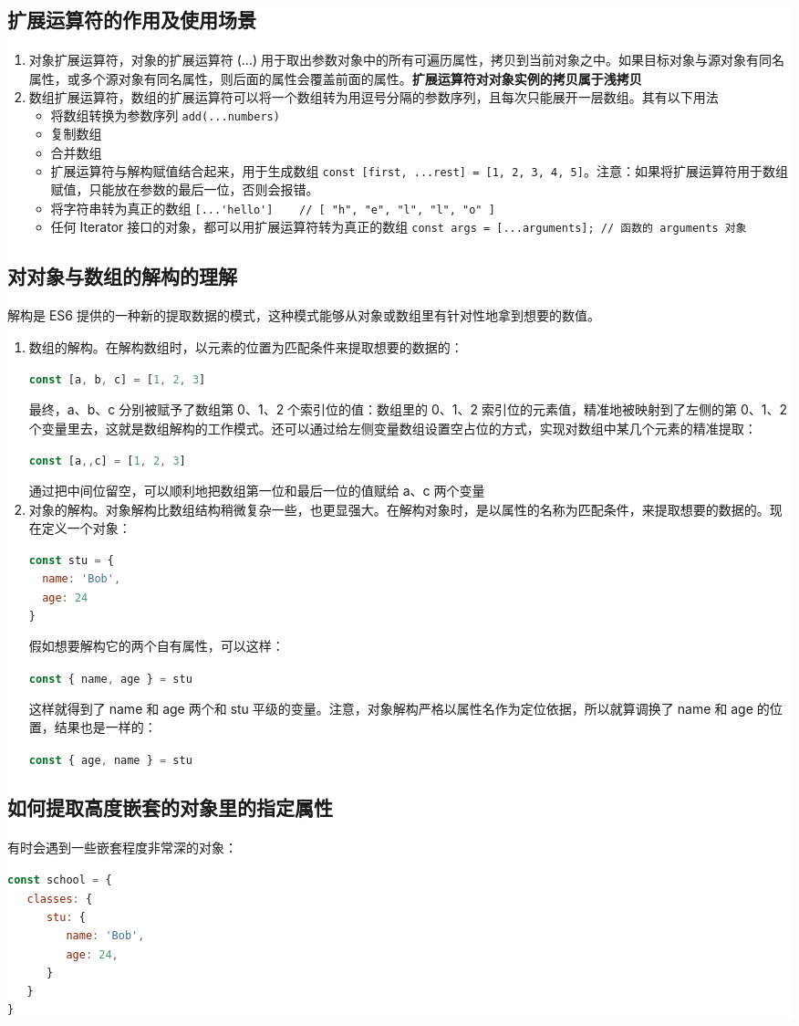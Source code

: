 ## 扩展运算符的作用及使用场景

1. 对象扩展运算符，对象的扩展运算符 (...) 用于取出参数对象中的所有可遍历属性，拷贝到当前对象之中。如果目标对象与源对象有同名属性，或多个源对象有同名属性，则后面的属性会覆盖前面的属性。**扩展运算符对对象实例的拷贝属于浅拷贝**
2. 数组扩展运算符，数组的扩展运算符可以将一个数组转为用逗号分隔的参数序列，且每次只能展开一层数组。其有以下用法
   - 将数组转换为参数序列 `add(...numbers)`
   - 复制数组
   - 合并数组
   - 扩展运算符与解构赋值结合起来，用于生成数组 `const [first, ...rest] = [1, 2, 3, 4, 5]`。注意：如果将扩展运算符用于数组赋值，只能放在参数的最后一位，否则会报错。
   - 将字符串转为真正的数组 `[...'hello']    // [ "h", "e", "l", "l", "o" ]`
   - 任何 Iterator 接口的对象，都可以用扩展运算符转为真正的数组 `const args = [...arguments]; // 函数的 arguments 对象`

## 对对象与数组的解构的理解

解构是 ES6 提供的一种新的提取数据的模式，这种模式能够从对象或数组里有针对性地拿到想要的数值。 

1. 数组的解构。在解构数组时，以元素的位置为匹配条件来提取想要的数据的：
   ```javascript
   const [a, b, c] = [1, 2, 3]
   ```
   最终，a、b、c 分别被赋予了数组第 0、1、2 个索引位的值：数组里的 0、1、2 索引位的元素值，精准地被映射到了左侧的第 0、1、2 个变量里去，这就是数组解构的工作模式。还可以通过给左侧变量数组设置空占位的方式，实现对数组中某几个元素的精准提取：
   ```javascript
   const [a,,c] = [1, 2, 3]
   ```
   通过把中间位留空，可以顺利地把数组第一位和最后一位的值赋给 a、c 两个变量
2. 对象的解构。对象解构比数组结构稍微复杂一些，也更显强大。在解构对象时，是以属性的名称为匹配条件，来提取想要的数据的。现在定义一个对象：
   ```javascript
   const stu = {
     name: 'Bob',
     age: 24
   }
   ```
   假如想要解构它的两个自有属性，可以这样：
   ```javascript
   const { name, age } = stu
   ```
   这样就得到了 name 和 age 两个和 stu 平级的变量。注意，对象解构严格以属性名作为定位依据，所以就算调换了 name 和 age 的位置，结果也是一样的：
   ```javascript
   const { age, name } = stu
   ```

## 如何提取高度嵌套的对象里的指定属性

有时会遇到一些嵌套程度非常深的对象：

```javascript
const school = {
   classes: {
      stu: {
         name: 'Bob',
         age: 24,
      }
   }
}
```
